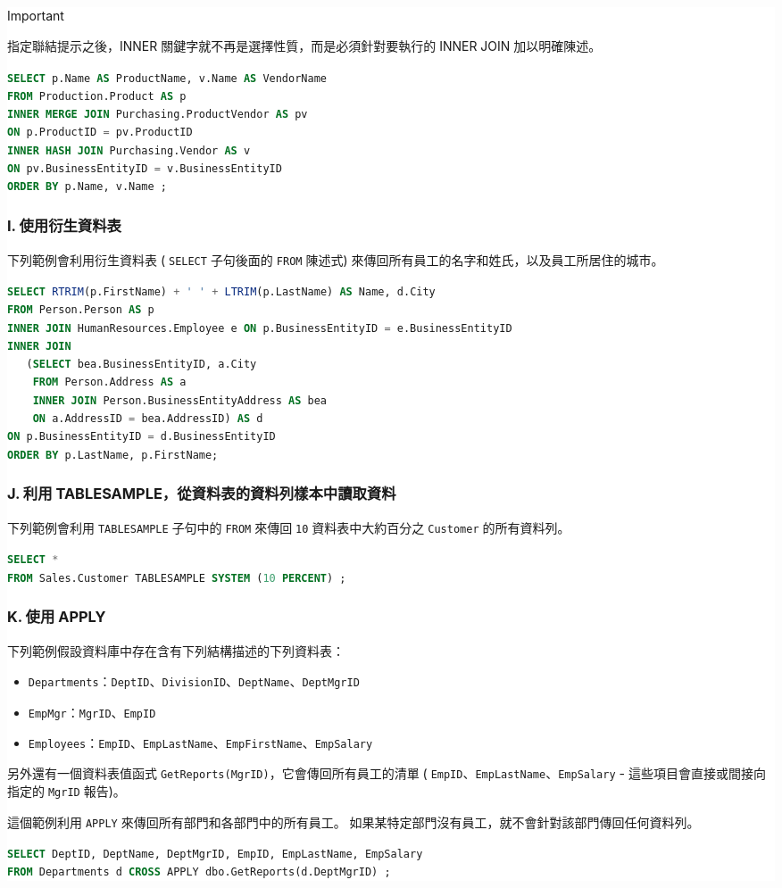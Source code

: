 > [!IMPORTANT]  
>  指定聯結提示之後，INNER 關鍵字就不再是選擇性質，而是必須針對要執行的 INNER JOIN 加以明確陳述。  
  
```sql    
SELECT p.Name AS ProductName, v.Name AS VendorName  
FROM Production.Product AS p   
INNER MERGE JOIN Purchasing.ProductVendor AS pv   
ON p.ProductID = pv.ProductID  
INNER HASH JOIN Purchasing.Vendor AS v  
ON pv.BusinessEntityID = v.BusinessEntityID  
ORDER BY p.Name, v.Name ;  
```  
  
### <a name="i-using-a-derived-table"></a>I. 使用衍生資料表  
 下列範例會利用衍生資料表 ( `SELECT` 子句後面的 `FROM` 陳述式) 來傳回所有員工的名字和姓氏，以及員工所居住的城市。  
  
```sql    
SELECT RTRIM(p.FirstName) + ' ' + LTRIM(p.LastName) AS Name, d.City  
FROM Person.Person AS p  
INNER JOIN HumanResources.Employee e ON p.BusinessEntityID = e.BusinessEntityID   
INNER JOIN  
   (SELECT bea.BusinessEntityID, a.City   
    FROM Person.Address AS a  
    INNER JOIN Person.BusinessEntityAddress AS bea  
    ON a.AddressID = bea.AddressID) AS d  
ON p.BusinessEntityID = d.BusinessEntityID  
ORDER BY p.LastName, p.FirstName;  
```  
  
### <a name="j-using-tablesample-to-read-data-from-a-sample-of-rows-in-a-table"></a>J. 利用 TABLESAMPLE，從資料表的資料列樣本中讀取資料  
 下列範例會利用 `TABLESAMPLE` 子句中的 `FROM` 來傳回 `10` 資料表中大約百分之 `Customer` 的所有資料列。  
  
```sql    
SELECT *  
FROM Sales.Customer TABLESAMPLE SYSTEM (10 PERCENT) ;  
```  
  
### <a name="k-using-apply"></a>K. 使用 APPLY  
 下列範例假設資料庫中存在含有下列結構描述的下列資料表：  
  
-   `Departments`：`DeptID`、`DivisionID`、`DeptName`、`DeptMgrID`  
  
-   `EmpMgr`：`MgrID`、`EmpID`  
  
-   `Employees`：`EmpID`、`EmpLastName`、`EmpFirstName`、`EmpSalary`  
  
 另外還有一個資料表值函式 `GetReports(MgrID)`，它會傳回所有員工的清單 ( `EmpID`、`EmpLastName`、`EmpSalary` - 這些項目會直接或間接向指定的 `MgrID` 報告)。  
  
 這個範例利用 `APPLY` 來傳回所有部門和各部門中的所有員工。 如果某特定部門沒有員工，就不會針對該部門傳回任何資料列。  
  
```sql
SELECT DeptID, DeptName, DeptMgrID, EmpID, EmpLastName, EmpSalary  
FROM Departments d CROSS APPLY dbo.GetReports(d.DeptMgrID) ;  
```  
  